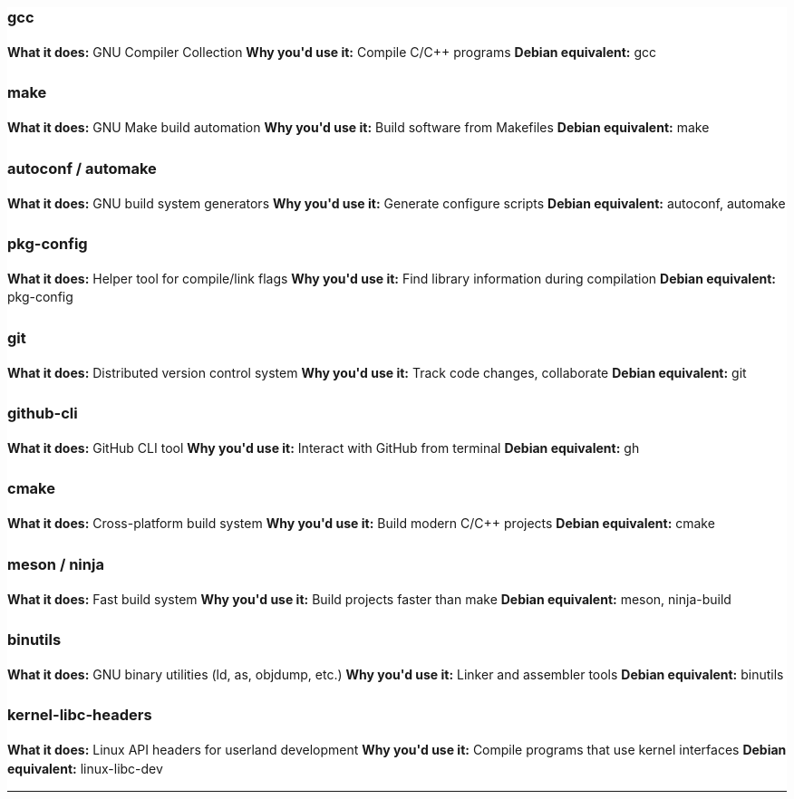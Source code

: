 ### gcc
**What it does:** GNU Compiler Collection
**Why you'd use it:** Compile C/C++ programs
**Debian equivalent:** gcc

### make
**What it does:** GNU Make build automation
**Why you'd use it:** Build software from Makefiles
**Debian equivalent:** make

### autoconf / automake
**What it does:** GNU build system generators
**Why you'd use it:** Generate configure scripts
**Debian equivalent:** autoconf, automake

### pkg-config
**What it does:** Helper tool for compile/link flags
**Why you'd use it:** Find library information during compilation
**Debian equivalent:** pkg-config

### git
**What it does:** Distributed version control system
**Why you'd use it:** Track code changes, collaborate
**Debian equivalent:** git

### github-cli
**What it does:** GitHub CLI tool
**Why you'd use it:** Interact with GitHub from terminal
**Debian equivalent:** gh

### cmake
**What it does:** Cross-platform build system
**Why you'd use it:** Build modern C/C++ projects
**Debian equivalent:** cmake

### meson / ninja
**What it does:** Fast build system
**Why you'd use it:** Build projects faster than make
**Debian equivalent:** meson, ninja-build

### binutils
**What it does:** GNU binary utilities (ld, as, objdump, etc.)
**Why you'd use it:** Linker and assembler tools
**Debian equivalent:** binutils

### kernel-libc-headers
**What it does:** Linux API headers for userland development
**Why you'd use it:** Compile programs that use kernel interfaces
**Debian equivalent:** linux-libc-dev

---